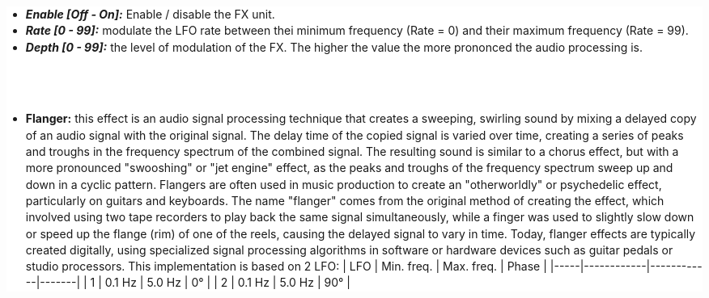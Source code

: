   * ***Enable [Off - On]:*** Enable / disable the FX unit.
  * ***Rate [0 - 99]:*** modulate the LFO rate between thei minimum frequency (Rate = 0) and their maximum frequency (Rate = 99).
  * ***Depth [0 - 99]:*** the level of modulation of the FX. The higher the value the more prononced the audio processing is.

<br>
<br>

* **Flanger:** this effect is an audio signal processing technique that creates a sweeping, swirling sound by mixing a delayed copy of an audio signal with the original signal. The delay time of the copied signal is varied over time, creating a series of peaks and troughs in the frequency spectrum of the combined signal.
The resulting sound is similar to a chorus effect, but with a more pronounced "swooshing" or "jet engine" effect, as the peaks and troughs of the frequency spectrum sweep up and down in a cyclic pattern. Flangers are often used in music production to create an "otherworldly" or psychedelic effect, particularly on guitars and keyboards.
The name "flanger" comes from the original method of creating the effect, which involved using two tape recorders to play back the same signal simultaneously, while a finger was used to slightly slow down or speed up the flange (rim) of one of the reels, causing the delayed signal to vary in time. Today, flanger effects are typically created digitally, using specialized signal processing algorithms in software or hardware devices such as guitar pedals or studio processors.
This implementation is based on 2 LFO:
    | LFO | Min. freq. | Max. freq. | Phase |
    |-----|------------|------------|-------|
    |   1 |     0.1 Hz |     5.0 Hz |    0° |
    |   2 |     0.1 Hz |     5.0 Hz |   90° |

